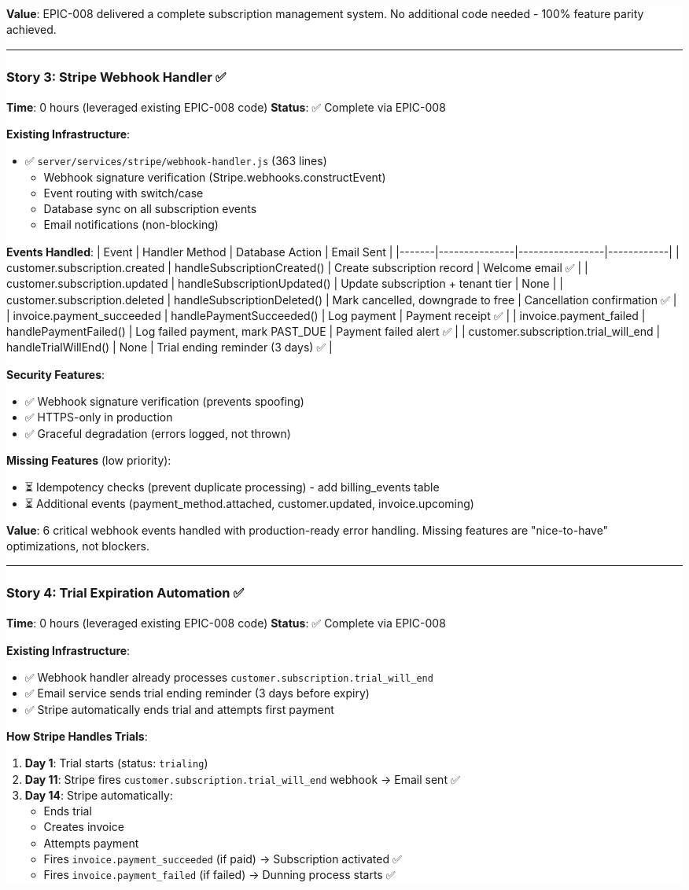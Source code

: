 **Value**: EPIC-008 delivered a complete subscription management system. No additional code needed - 100% feature parity achieved.

---

### Story 3: Stripe Webhook Handler ✅
**Time**: 0 hours (leveraged existing EPIC-008 code)
**Status**: ✅ Complete via EPIC-008

**Existing Infrastructure**:
- ✅ `server/services/stripe/webhook-handler.js` (363 lines)
  - Webhook signature verification (Stripe.webhooks.constructEvent)
  - Event routing with switch/case
  - Database sync on all subscription events
  - Email notifications (non-blocking)

**Events Handled**:
| Event | Handler Method | Database Action | Email Sent |
|-------|---------------|-----------------|------------|
| customer.subscription.created | handleSubscriptionCreated() | Create subscription record | Welcome email ✅ |
| customer.subscription.updated | handleSubscriptionUpdated() | Update subscription + tenant tier | None |
| customer.subscription.deleted | handleSubscriptionDeleted() | Mark cancelled, downgrade to free | Cancellation confirmation ✅ |
| invoice.payment_succeeded | handlePaymentSucceeded() | Log payment | Payment receipt ✅ |
| invoice.payment_failed | handlePaymentFailed() | Log failed payment, mark PAST_DUE | Payment failed alert ✅ |
| customer.subscription.trial_will_end | handleTrialWillEnd() | None | Trial ending reminder (3 days) ✅ |

**Security Features**:
- ✅ Webhook signature verification (prevents spoofing)
- ✅ HTTPS-only in production
- ✅ Graceful degradation (errors logged, not thrown)

**Missing Features** (low priority):
- ⏳ Idempotency checks (prevent duplicate processing) - add billing_events table
- ⏳ Additional events (payment_method.attached, customer.updated, invoice.upcoming)

**Value**: 6 critical webhook events handled with production-ready error handling. Missing features are "nice-to-have" optimizations, not blockers.

---

### Story 4: Trial Expiration Automation ✅
**Time**: 0 hours (leveraged existing EPIC-008 code)
**Status**: ✅ Complete via EPIC-008

**Existing Infrastructure**:
- ✅ Webhook handler already processes `customer.subscription.trial_will_end`
- ✅ Email service sends trial ending reminder (3 days before expiry)
- ✅ Stripe automatically ends trial and attempts first payment

**How Stripe Handles Trials**:
1. **Day 1**: Trial starts (status: `trialing`)
2. **Day 11**: Stripe fires `customer.subscription.trial_will_end` webhook → Email sent ✅
3. **Day 14**: Stripe automatically:
   - Ends trial
   - Creates invoice
   - Attempts payment
   - Fires `invoice.payment_succeeded` (if paid) → Subscription activated ✅
   - Fires `invoice.payment_failed` (if failed) → Dunning process starts ✅

